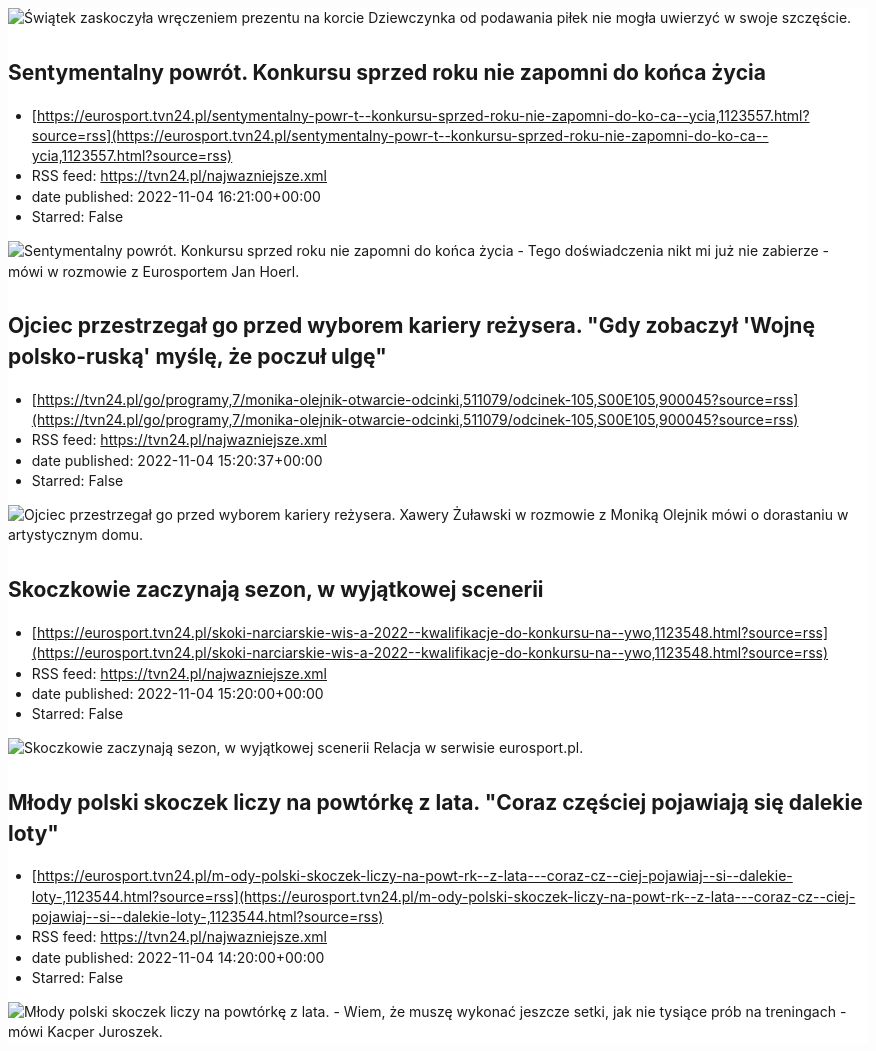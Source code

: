 <img alt="Świątek zaskoczyła wręczeniem prezentu na korcie" src="https://tvn24.pl/najnowsze/cdn-zdjecie-cgg91k-iga-swiatek/alternates/LANDSCAPE_1280" />
    Dziewczynka od podawania piłek nie mogła uwierzyć w swoje szczęście.

## Sentymentalny powrót. Konkursu sprzed roku nie zapomni do końca życia
 - [https://eurosport.tvn24.pl/sentymentalny-powr-t--konkursu-sprzed-roku-nie-zapomni-do-ko-ca--ycia,1123557.html?source=rss](https://eurosport.tvn24.pl/sentymentalny-powr-t--konkursu-sprzed-roku-nie-zapomni-do-ko-ca--ycia,1123557.html?source=rss)
 - RSS feed: https://tvn24.pl/najwazniejsze.xml
 - date published: 2022-11-04 16:21:00+00:00
 - Starred: False

<img alt="Sentymentalny powrót. Konkursu sprzed roku nie zapomni do końca życia" src="https://tvn24.pl/najnowsze/cdn-zdjecie-1vapmq-jan-hoerl-wygral-niedzielny-konkurs-w-wisle/alternates/LANDSCAPE_1280" />
    - Tego doświadczenia nikt mi już nie zabierze - mówi w rozmowie z Eurosportem Jan Hoerl.

## Ojciec przestrzegał go przed wyborem kariery reżysera. "Gdy zobaczył 'Wojnę polsko-ruską' myślę, że poczuł ulgę"
 - [https://tvn24.pl/go/programy,7/monika-olejnik-otwarcie-odcinki,511079/odcinek-105,S00E105,900045?source=rss](https://tvn24.pl/go/programy,7/monika-olejnik-otwarcie-odcinki,511079/odcinek-105,S00E105,900045?source=rss)
 - RSS feed: https://tvn24.pl/najwazniejsze.xml
 - date published: 2022-11-04 15:20:37+00:00
 - Starred: False

<img alt="Ojciec przestrzegał go przed wyborem kariery reżysera. " src="https://tvn24.pl/najnowsze/cdn-zdjecie-ftzpys-monika-olejnik-i-xawery-zulawski-6194053/alternates/LANDSCAPE_1280" />
    Xawery Żuławski w rozmowie z Moniką Olejnik mówi o dorastaniu w artystycznym domu.

## Skoczkowie zaczynają sezon, w wyjątkowej scenerii
 - [https://eurosport.tvn24.pl/skoki-narciarskie-wis-a-2022--kwalifikacje-do-konkursu-na--ywo,1123548.html?source=rss](https://eurosport.tvn24.pl/skoki-narciarskie-wis-a-2022--kwalifikacje-do-konkursu-na--ywo,1123548.html?source=rss)
 - RSS feed: https://tvn24.pl/najwazniejsze.xml
 - date published: 2022-11-04 15:20:00+00:00
 - Starred: False

<img alt="Skoczkowie zaczynają sezon, w wyjątkowej scenerii" src="https://tvn24.pl/najnowsze/cdn-zdjecie-1la8a9-relacja2-6194119/alternates/LANDSCAPE_1280" />
    Relacja w serwisie eurosport.pl.

## Młody polski skoczek liczy na powtórkę z lata. "Coraz częściej pojawiają się dalekie loty"
 - [https://eurosport.tvn24.pl/m-ody-polski-skoczek-liczy-na-powt-rk--z-lata---coraz-cz--ciej-pojawiaj--si--dalekie-loty-,1123544.html?source=rss](https://eurosport.tvn24.pl/m-ody-polski-skoczek-liczy-na-powt-rk--z-lata---coraz-cz--ciej-pojawiaj--si--dalekie-loty-,1123544.html?source=rss)
 - RSS feed: https://tvn24.pl/najwazniejsze.xml
 - date published: 2022-11-04 14:20:00+00:00
 - Starred: False

<img alt="Młody polski skoczek liczy na powtórkę z lata. " src="https://tvn24.pl/najnowsze/cdn-zdjecie-ft1x89-kacper-juroszek-znalazl-sie-w-kadrze-na-inauguracje-pucharu-swiata/alternates/LANDSCAPE_1280" />
    - Wiem, że muszę wykonać jeszcze setki, jak nie tysiące prób na treningach - mówi Kacper Juroszek.
